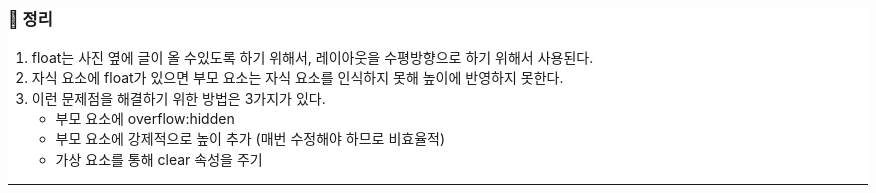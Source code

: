 ### 📝 정리
1. float는 사진 옆에 글이 올 수있도록 하기 위해서, 레이아웃을 수평방향으로 하기 위해서 사용된다.
2. 자식 요소에 float가 있으면 부모 요소는 자식 요소를 인식하지 못해 높이에 반영하지 못한다.
3. 이런 문제점을 해결하기 위한 방법은 3가지가 있다.
	- 부모 요소에 overflow:hidden
	- 부모 요소에 강제적으로 높이 추가 (매번 수정해야 하므로 비효율적)
	- 가상 요소를 통해  clear 속성을 주기


------


